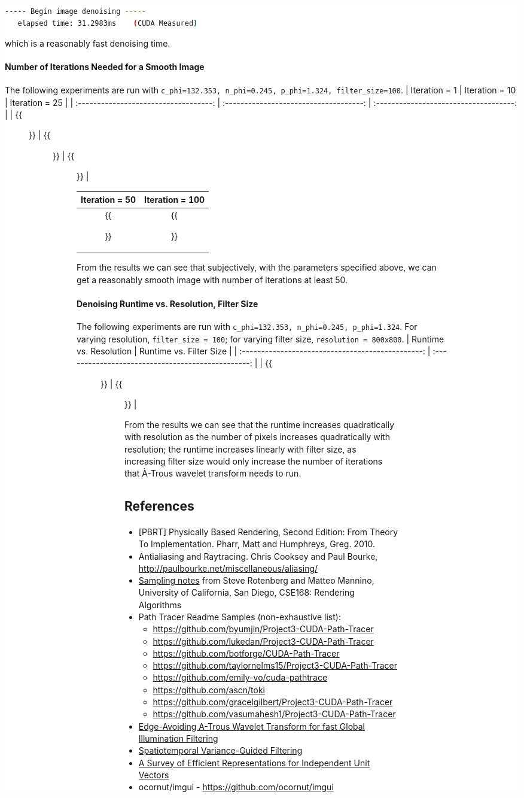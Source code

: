 ```bash
----- Begin image denoising -----
   elapsed time: 31.2983ms    (CUDA Measured)
```

which is a reasonably fast denoising time.

#### Number of Iterations Needed for a Smooth Image

The following experiments are run with `c_phi=132.353, n_phi=0.245, p_phi=1.324, filter_size=100`.
|             Iteration = 1             |             Iteration = 10             |             Iteration = 25             |
| :-----------------------------------: | :------------------------------------: | :------------------------------------: |
| {{<figure src="denoise-iter-1.png">}} | {{<figure src="denoise-iter-10.png">}} | {{<figure src="denoise-iter-25.png">}} |

|             Iteration = 50             |             Iteration = 100             |
| :------------------------------------: | :-------------------------------------: |
| {{<figure src="denoise-iter-50.png">}} | {{<figure src="denoise-iter-100.png">}} |

From the results we can see that subjectively, with the parameters specified above, we can get a reasonably smooth image with number of iterations at least 50.

#### Denoising Runtime vs. Resolution, Filter Size

The following experiments are run with `c_phi=132.353, n_phi=0.245, p_phi=1.324`. For varying resolution, `filter_size = 100`; for varying filter size, `resolution = 800x800`.
|              Runtime vs. Resolution               |              Runtime vs. Filter Size               |
| :-----------------------------------------------: | :------------------------------------------------: |
| {{<figure src="denoise_runtime_resolution.png">}} | {{<figure src="denoise_runtime_filter_size.png">}} |

From the results we can see that the runtime increases quadratically with resolution as the number of pixels increases quadratically with resolution; the runtime increases linearly with filter size, as increasing filter size would only increase the number of iterations that À-Trous wavelet transform needs to run.

## References

* [PBRT] Physically Based Rendering, Second Edition: From Theory To Implementation. Pharr, Matt and Humphreys, Greg. 2010.
* Antialiasing and Raytracing. Chris Cooksey and Paul Bourke, <http://paulbourke.net/miscellaneous/aliasing/>
* [Sampling notes](http://graphics.ucsd.edu/courses/cse168_s14/) from Steve Rotenberg and Matteo Mannino, University of California, San Diego, CSE168: Rendering Algorithms
* Path Tracer Readme Samples (non-exhaustive list):
  * <https://github.com/byumjin/Project3-CUDA-Path-Tracer>
  * <https://github.com/lukedan/Project3-CUDA-Path-Tracer>
  * <https://github.com/botforge/CUDA-Path-Tracer>
  * <https://github.com/taylornelms15/Project3-CUDA-Path-Tracer>
  * <https://github.com/emily-vo/cuda-pathtrace>
  * <https://github.com/ascn/toki>
  * <https://github.com/gracelgilbert/Project3-CUDA-Path-Tracer>
  * <https://github.com/vasumahesh1/Project3-CUDA-Path-Tracer>
* [Edge-Avoiding A-Trous Wavelet Transform for fast Global Illumination Filtering](https://jo.dreggn.org/home/2010_atrous.pdf)
* [Spatiotemporal Variance-Guided Filtering](https://research.nvidia.com/publication/2017-07_Spatiotemporal-Variance-Guided-Filtering%3A)
* [A Survey of Efficient Representations for Independent Unit Vectors](http://jcgt.org/published/0003/02/01/paper.pdf)
* ocornut/imgui - <https://github.com/ocornut/imgui>
